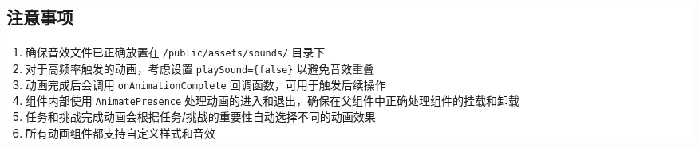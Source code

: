 ## 注意事项

1. 确保音效文件已正确放置在 `/public/assets/sounds/` 目录下
2. 对于高频率触发的动画，考虑设置 `playSound={false}` 以避免音效重叠
3. 动画完成后会调用 `onAnimationComplete` 回调函数，可用于触发后续操作
4. 组件内部使用 `AnimatePresence` 处理动画的进入和退出，确保在父组件中正确处理组件的挂载和卸载
5. 任务和挑战完成动画会根据任务/挑战的重要性自动选择不同的动画效果
6. 所有动画组件都支持自定义样式和音效
